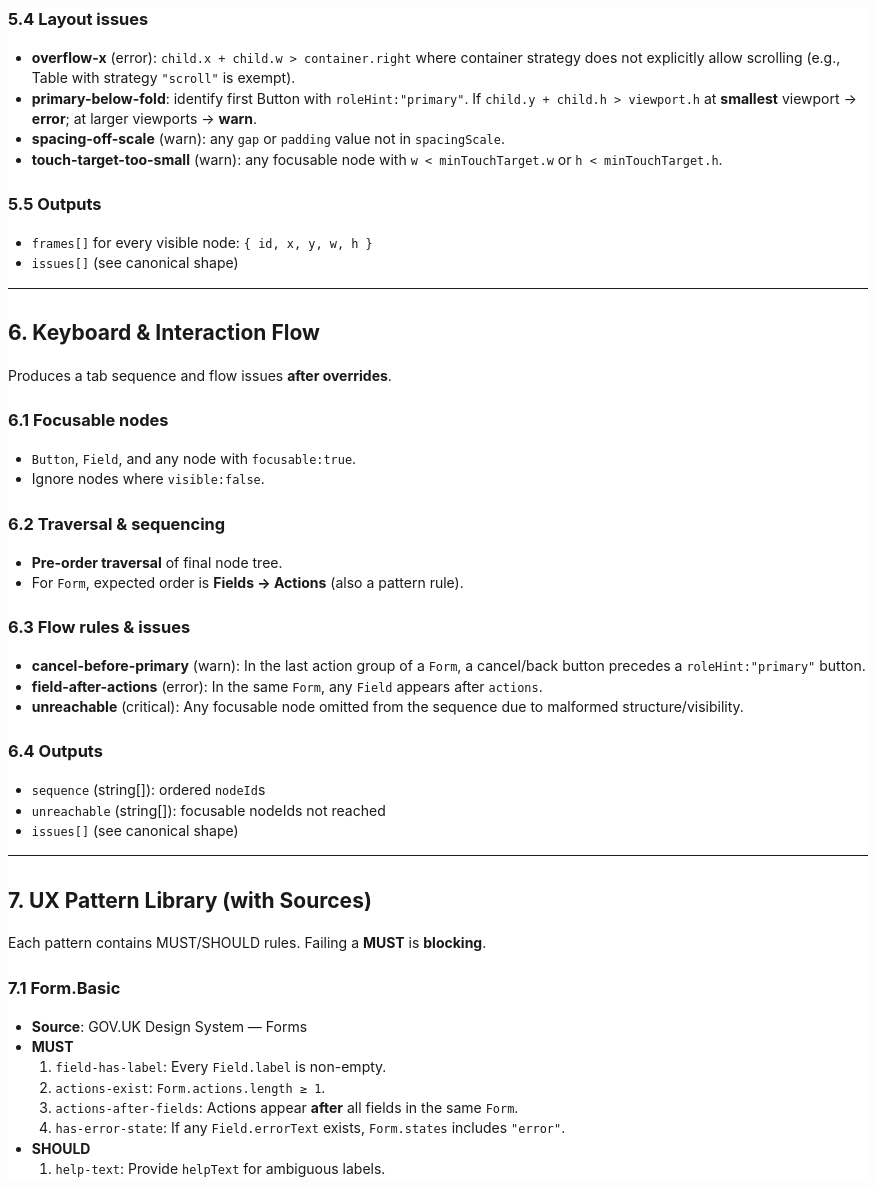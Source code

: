 ### 5.4 Layout issues
- **overflow-x** (error): `child.x + child.w > container.right` where container strategy does not explicitly allow scrolling (e.g., Table with strategy `"scroll"` is exempt).
- **primary-below-fold**: identify first Button with `roleHint:"primary"`. If `child.y + child.h > viewport.h` at **smallest** viewport → **error**; at larger viewports → **warn**.
- **spacing-off-scale** (warn): any `gap` or `padding` value not in `spacingScale`.
- **touch-target-too-small** (warn): any focusable node with `w < minTouchTarget.w` or `h < minTouchTarget.h`.

### 5.5 Outputs
- `frames[]` for every visible node: `{ id, x, y, w, h }`
- `issues[]` (see canonical shape)

---

## 6. Keyboard & Interaction Flow
Produces a tab sequence and flow issues **after overrides**.

### 6.1 Focusable nodes
- `Button`, `Field`, and any node with `focusable:true`.
- Ignore nodes where `visible:false`.

### 6.2 Traversal & sequencing
- **Pre-order traversal** of final node tree.
- For `Form`, expected order is **Fields → Actions** (also a pattern rule).

### 6.3 Flow rules & issues
- **cancel-before-primary** (warn): In the last action group of a `Form`, a cancel/back button precedes a `roleHint:"primary"` button.
- **field-after-actions** (error): In the same `Form`, any `Field` appears after `actions`.
- **unreachable** (critical): Any focusable node omitted from the sequence due to malformed structure/visibility.

### 6.4 Outputs
- `sequence` (string[]): ordered `nodeId`s
- `unreachable` (string[]): focusable nodeIds not reached
- `issues[]` (see canonical shape)

---

## 7. UX Pattern Library (with Sources)
Each pattern contains MUST/SHOULD rules. Failing a **MUST** is **blocking**.

### 7.1 Form.Basic
- **Source**: GOV.UK Design System — Forms
- **MUST**
  1. `field-has-label`: Every `Field.label` is non-empty.
  2. `actions-exist`: `Form.actions.length ≥ 1`.
  3. `actions-after-fields`: Actions appear **after** all fields in the same `Form`.
  4. `has-error-state`: If any `Field.errorText` exists, `Form.states` includes `"error"`.
- **SHOULD**
  1. `help-text`: Provide `helpText` for ambiguous labels.
